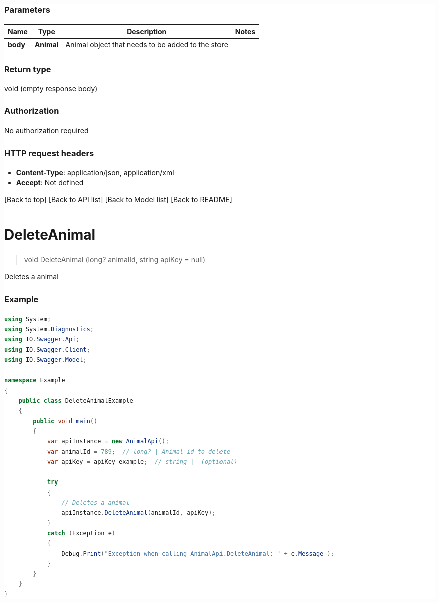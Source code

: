 ### Parameters

Name | Type | Description  | Notes
------------- | ------------- | ------------- | -------------
 **body** | [**Animal**](Animal.md)| Animal object that needs to be added to the store | 

### Return type

void (empty response body)

### Authorization

No authorization required

### HTTP request headers

 - **Content-Type**: application/json, application/xml
 - **Accept**: Not defined

[[Back to top]](#) [[Back to API list]](../README.md#documentation-for-api-endpoints) [[Back to Model list]](../README.md#documentation-for-models) [[Back to README]](../README.md)
<a name="deleteanimal"></a>
# **DeleteAnimal**
> void DeleteAnimal (long? animalId, string apiKey = null)

Deletes a animal

### Example
```csharp
using System;
using System.Diagnostics;
using IO.Swagger.Api;
using IO.Swagger.Client;
using IO.Swagger.Model;

namespace Example
{
    public class DeleteAnimalExample
    {
        public void main()
        {
            var apiInstance = new AnimalApi();
            var animalId = 789;  // long? | Animal id to delete
            var apiKey = apiKey_example;  // string |  (optional) 

            try
            {
                // Deletes a animal
                apiInstance.DeleteAnimal(animalId, apiKey);
            }
            catch (Exception e)
            {
                Debug.Print("Exception when calling AnimalApi.DeleteAnimal: " + e.Message );
            }
        }
    }
}
```
